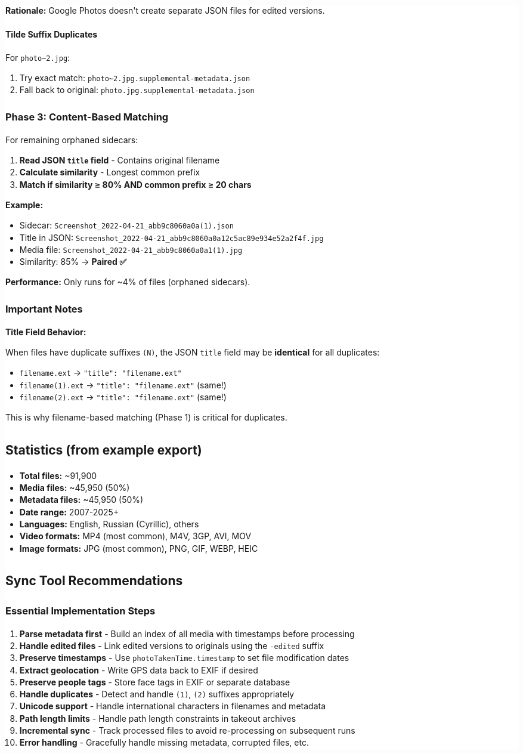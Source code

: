 **Rationale:** Google Photos doesn't create separate JSON files for edited versions.

#### Tilde Suffix Duplicates

For `photo~2.jpg`:

1. Try exact match: `photo~2.jpg.supplemental-metadata.json`
2. Fall back to original: `photo.jpg.supplemental-metadata.json`

### Phase 3: Content-Based Matching

For remaining orphaned sidecars:

1. **Read JSON `title` field** - Contains original filename
2. **Calculate similarity** - Longest common prefix
3. **Match if similarity ≥ 80% AND common prefix ≥ 20 chars**

**Example:**

- Sidecar: `Screenshot_2022-04-21_abb9c8060a0a(1).json`
- Title in JSON: `Screenshot_2022-04-21_abb9c8060a0a12c5ac89e934e52a2f4f.jpg`
- Media file: `Screenshot_2022-04-21_abb9c8060a0a1(1).jpg`
- Similarity: 85% → **Paired ✅**

**Performance:** Only runs for ~4% of files (orphaned sidecars).

### Important Notes

**Title Field Behavior:**

When files have duplicate suffixes `(N)`, the JSON `title` field may be **identical** for all duplicates:

- `filename.ext` → `"title": "filename.ext"`
- `filename(1).ext` → `"title": "filename.ext"` (same!)
- `filename(2).ext` → `"title": "filename.ext"` (same!)

This is why filename-based matching (Phase 1) is critical for duplicates.

## Statistics (from example export)

- **Total files:** ~91,900
- **Media files:** ~45,950 (50%)
- **Metadata files:** ~45,950 (50%)
- **Date range:** 2007-2025+
- **Languages:** English, Russian (Cyrillic), others
- **Video formats:** MP4 (most common), M4V, 3GP, AVI, MOV
- **Image formats:** JPG (most common), PNG, GIF, WEBP, HEIC

## Sync Tool Recommendations

### Essential Implementation Steps

1. **Parse metadata first** - Build an index of all media with timestamps before processing
2. **Handle edited files** - Link edited versions to originals using the `-edited` suffix
3. **Preserve timestamps** - Use `photoTakenTime.timestamp` to set file modification dates
4. **Extract geolocation** - Write GPS data back to EXIF if desired
5. **Preserve people tags** - Store face tags in EXIF or separate database
6. **Handle duplicates** - Detect and handle `(1)`, `(2)` suffixes appropriately
7. **Unicode support** - Handle international characters in filenames and metadata
8. **Path length limits** - Handle path length constraints in takeout archives
9. **Incremental sync** - Track processed files to avoid re-processing on subsequent runs
10. **Error handling** - Gracefully handle missing metadata, corrupted files, etc.
